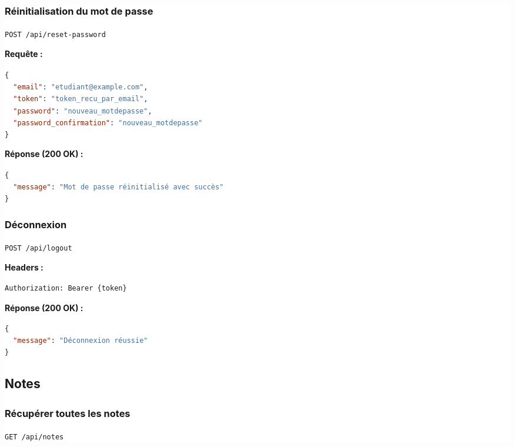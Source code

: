 ### Réinitialisation du mot de passe

```
POST /api/reset-password

```

**Requête :**

```json
{
  "email": "etudiant@example.com",
  "token": "token_recu_par_email",
  "password": "nouveau_motdepasse",
  "password_confirmation": "nouveau_motdepasse"
}

```

**Réponse (200 OK) :**

```json
{
  "message": "Mot de passe réinitialisé avec succès"
}

```

### Déconnexion

```
POST /api/logout

```

**Headers :**

```
Authorization: Bearer {token}

```

**Réponse (200 OK) :**

```json
{
  "message": "Déconnexion réussie"
}

```

## Notes

### Récupérer toutes les notes

```
GET /api/notes

```
